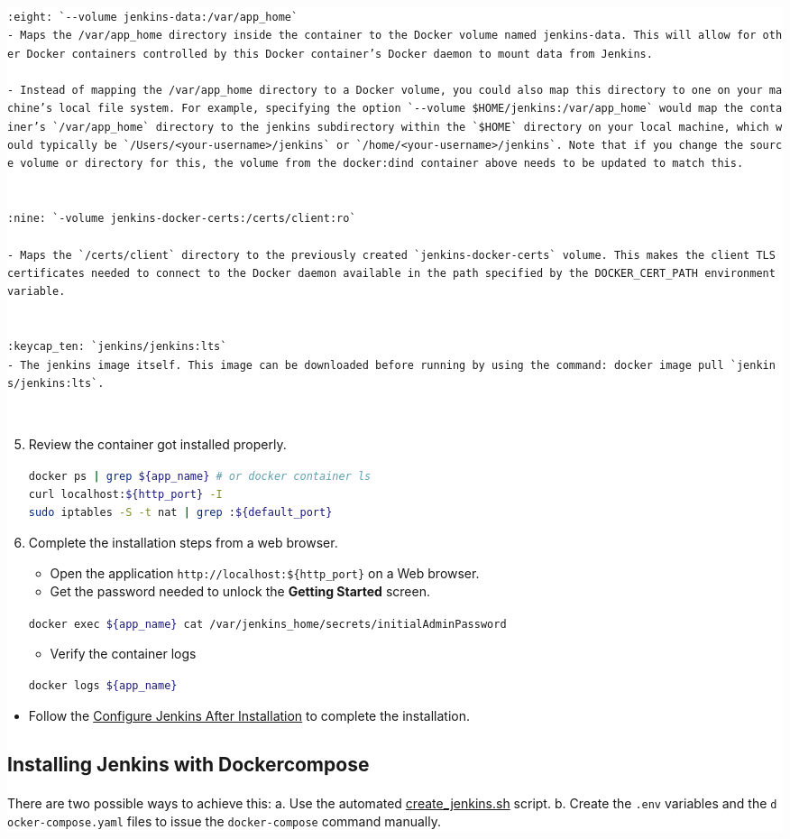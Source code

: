     :eight: `--volume jenkins-data:/var/app_home`
    - Maps the /var/app_home directory inside the container to the Docker volume named jenkins-data. This will allow for other Docker containers controlled by this Docker container’s Docker daemon to mount data from Jenkins.

    - Instead of mapping the /var/app_home directory to a Docker volume, you could also map this directory to one on your machine’s local file system. For example, specifying the option `--volume $HOME/jenkins:/var/app_home` would map the container’s `/var/app_home` directory to the jenkins subdirectory within the `$HOME` directory on your local machine, which would typically be `/Users/<your-username>/jenkins` or `/home/<your-username>/jenkins`. Note that if you change the source volume or directory for this, the volume from the docker:dind container above needs to be updated to match this.


    :nine: `-volume jenkins-docker-certs:/certs/client:ro`

    - Maps the `/certs/client` directory to the previously created `jenkins-docker-certs` volume. This makes the client TLS certificates needed to connect to the Docker daemon available in the path specified by the DOCKER_CERT_PATH environment variable.


    :keycap_ten: `jenkins/jenkins:lts`
    - The jenkins image itself. This image can be downloaded before running by using the command: docker image pull `jenkins/jenkins:lts`.

<br/>

5. Review the container got installed properly.

    ```bash
    docker ps | grep ${app_name} # or docker container ls
    curl localhost:${http_port} -I
    sudo iptables -S -t nat | grep :${default_port}
    ```

6. Complete the installation steps from a web browser.
   - Open the application `http://localhost:${http_port}` on a Web browser.
   - Get the password needed to unlock the **Getting Started** screen.
    
    ```bash
    docker exec ${app_name} cat /var/jenkins_home/secrets/initialAdminPassword
    ```
    
   - Verify the container logs
    
    ```bash
    docker logs ${app_name}
    ```
    
- Follow the [Configure Jenkins After Installation](https://www.notion.so/Configure-Jenkins-after-installation-9d6ffa4ea6224bd286ebb91cab36ff57) to complete the installation.


## Installing Jenkins with Dockercompose
There are two possible ways to achieve this:
    a. Use the automated [create_jenkins.sh](app/app_base/create_jenkins.sh) script. 
    b. Create the `.env` variables and the `docker-compose.yaml` files to issue the `docker-compose` command manually.
